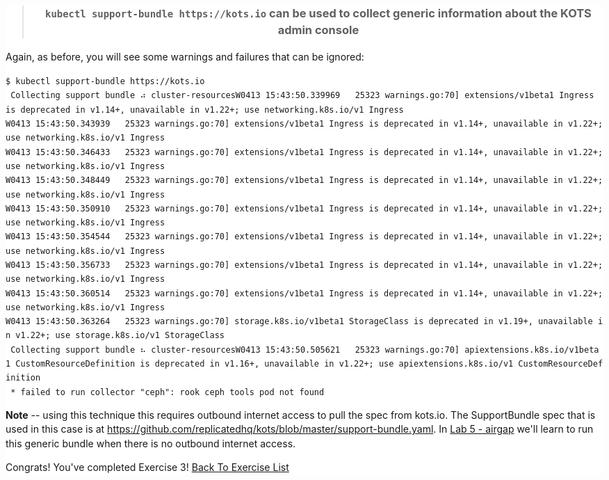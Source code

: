 <div align="center"><blockquote><h3><code>kubectl support-bundle https://kots.io</code> can be used to collect generic information about the KOTS admin console</h3></blockquote></div>


Again, as before, you will see some warnings and failures that can be ignored:

```text
$ kubectl support-bundle https://kots.io
 Collecting support bundle ⠴ cluster-resourcesW0413 15:43:50.339969   25323 warnings.go:70] extensions/v1beta1 Ingress is deprecated in v1.14+, unavailable in v1.22+; use networking.k8s.io/v1 Ingress
W0413 15:43:50.343939   25323 warnings.go:70] extensions/v1beta1 Ingress is deprecated in v1.14+, unavailable in v1.22+; use networking.k8s.io/v1 Ingress
W0413 15:43:50.346433   25323 warnings.go:70] extensions/v1beta1 Ingress is deprecated in v1.14+, unavailable in v1.22+; use networking.k8s.io/v1 Ingress
W0413 15:43:50.348449   25323 warnings.go:70] extensions/v1beta1 Ingress is deprecated in v1.14+, unavailable in v1.22+; use networking.k8s.io/v1 Ingress
W0413 15:43:50.350910   25323 warnings.go:70] extensions/v1beta1 Ingress is deprecated in v1.14+, unavailable in v1.22+; use networking.k8s.io/v1 Ingress
W0413 15:43:50.354544   25323 warnings.go:70] extensions/v1beta1 Ingress is deprecated in v1.14+, unavailable in v1.22+; use networking.k8s.io/v1 Ingress
W0413 15:43:50.356733   25323 warnings.go:70] extensions/v1beta1 Ingress is deprecated in v1.14+, unavailable in v1.22+; use networking.k8s.io/v1 Ingress
W0413 15:43:50.360514   25323 warnings.go:70] extensions/v1beta1 Ingress is deprecated in v1.14+, unavailable in v1.22+; use networking.k8s.io/v1 Ingress
W0413 15:43:50.363264   25323 warnings.go:70] storage.k8s.io/v1beta1 StorageClass is deprecated in v1.19+, unavailable in v1.22+; use storage.k8s.io/v1 StorageClass
 Collecting support bundle ⠦ cluster-resourcesW0413 15:43:50.505621   25323 warnings.go:70] apiextensions.k8s.io/v1beta1 CustomResourceDefinition is deprecated in v1.16+, unavailable in v1.22+; use apiextensions.k8s.io/v1 CustomResourceDefinition
 * failed to run collector "ceph": rook ceph tools pod not found
```


**Note** -- using this technique this requires outbound internet access to pull the spec from kots.io. 
The SupportBundle spec that is used in this case is at https://github.com/replicatedhq/kots/blob/master/support-bundle.yaml.
In [Lab 5 - airgap](../lab5-airgap) we'll learn to run this generic bundle when there is no outbound internet access.

Congrats! You've completed Exercise 3! [Back To Exercise List](https://github.com/replicatedhq/kots-field-labs/tree/main/labs)


